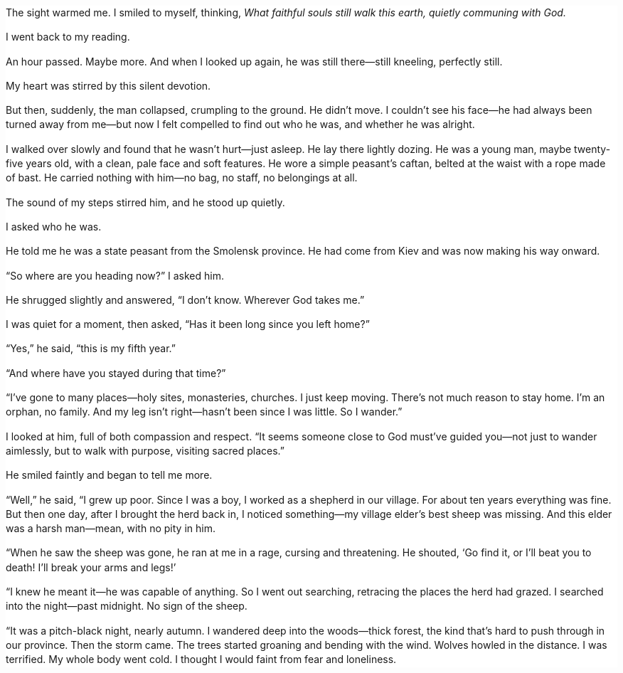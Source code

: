 The sight warmed me. I smiled to myself, thinking, *What faithful souls still walk this earth, quietly communing with God.*

I went back to my reading.

An hour passed. Maybe more. And when I looked up again, he was still there—still kneeling, perfectly still.

My heart was stirred by this silent devotion.

But then, suddenly, the man collapsed, crumpling to the ground. He didn’t move. I couldn’t see his face—he had always been turned away from me—but now I felt compelled to find out who he was, and whether he was alright.

I walked over slowly and found that he wasn’t hurt—just asleep. He lay there lightly dozing. He was a young man, maybe twenty-five years old, with a clean, pale face and soft features. He wore a simple peasant’s caftan, belted at the waist with a rope made of bast. He carried nothing with him—no bag, no staff, no belongings at all.

The sound of my steps stirred him, and he stood up quietly.

I asked who he was.

He told me he was a state peasant from the Smolensk province. He had come from Kiev and was now making his way onward.

“So where are you heading now?” I asked him.

He shrugged slightly and answered, “I don’t know. Wherever God takes me.”

I was quiet for a moment, then asked, “Has it been long since you left home?”

“Yes,” he said, “this is my fifth year.”

“And where have you stayed during that time?”

“I’ve gone to many places—holy sites, monasteries, churches. I just keep moving. There’s not much reason to stay home. I’m an orphan, no family. And my leg isn’t right—hasn’t been since I was little. So I wander.”

I looked at him, full of both compassion and respect. “It seems someone close to God must’ve guided you—not just to wander aimlessly, but to walk with purpose, visiting sacred places.”

He smiled faintly and began to tell me more.

“Well,” he said, “I grew up poor. Since I was a boy, I worked as a shepherd in our village. For about ten years everything was fine. But then one day, after I brought the herd back in, I noticed something—my village elder’s best sheep was missing. And this elder was a harsh man—mean, with no pity in him.

“When he saw the sheep was gone, he ran at me in a rage, cursing and threatening. He shouted, ‘Go find it, or I’ll beat you to death! I’ll break your arms and legs!’

“I knew he meant it—he was capable of anything. So I went out searching, retracing the places the herd had grazed. I searched into the night—past midnight. No sign of the sheep.

“It was a pitch-black night, nearly autumn. I wandered deep into the woods—thick forest, the kind that’s hard to push through in our province. Then the storm came. The trees started groaning and bending with the wind. Wolves howled in the distance. I was terrified. My whole body went cold. I thought I would faint from fear and loneliness.

